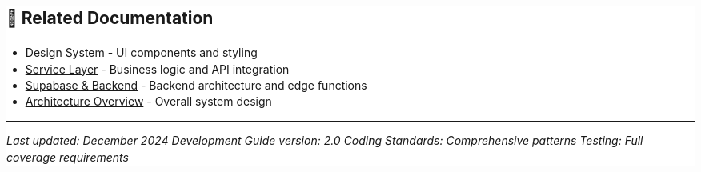 ## 🔗 Related Documentation

- [Design System](./../design-system/README.md) - UI components and styling
- [Service Layer](./../services/README.md) - Business logic and API integration
- [Supabase & Backend](./../supabase/README.md) - Backend architecture and edge functions
- [Architecture Overview](./../architecture/README.md) - Overall system design

---

*Last updated: December 2024*
*Development Guide version: 2.0*
*Coding Standards: Comprehensive patterns*
*Testing: Full coverage requirements*
